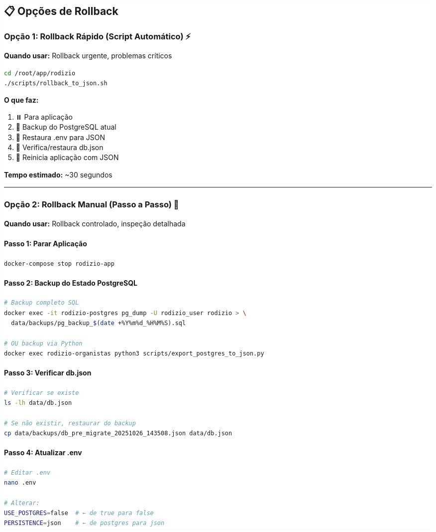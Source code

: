 ## 📋 Opções de Rollback

### Opção 1: Rollback Rápido (Script Automático) ⚡

**Quando usar:** Rollback urgente, problemas críticos

```bash
cd /root/app/rodizio
./scripts/rollback_to_json.sh
```

**O que faz:**
1. ⏸️ Para aplicação
2. 💾 Backup do PostgreSQL atual
3. 📝 Restaura .env para JSON
4. 📁 Verifica/restaura db.json
5. 🔄 Reinicia aplicação com JSON

**Tempo estimado:** ~30 segundos

---

### Opção 2: Rollback Manual (Passo a Passo) 🔧

**Quando usar:** Rollback controlado, inspeção detalhada

#### Passo 1: Parar Aplicação
```bash
docker-compose stop rodizio-app
```

#### Passo 2: Backup do Estado PostgreSQL
```bash
# Backup completo SQL
docker exec -it rodizio-postgres pg_dump -U rodizio_user rodizio > \
  data/backups/pg_backup_$(date +%Y%m%d_%H%M%S).sql

# OU backup via Python
docker exec rodizio-organistas python3 scripts/export_postgres_to_json.py
```

#### Passo 3: Verificar db.json
```bash
# Verificar se existe
ls -lh data/db.json

# Se não existir, restaurar do backup
cp data/backups/db_pre_migrate_20251026_143508.json data/db.json
```

#### Passo 4: Atualizar .env
```bash
# Editar .env
nano .env

# Alterar:
USE_POSTGRES=false  # ← de true para false
PERSISTENCE=json    # ← de postgres para json
```
